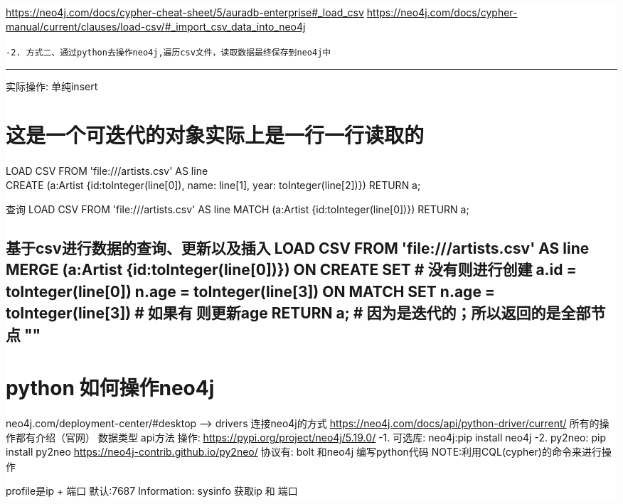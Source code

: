 https://neo4j.com/docs/cypher-cheat-sheet/5/auradb-enterprise#_load_csv
https://neo4j.com/docs/cypher-manual/current/clauses/load-csv/#_import_csv_data_into_neo4j

    -2. 方式二、通过python去操作neo4j,遍历csv文件，读取数据最终保存到neo4j中


-----------------------------------------------------------------------------------------
实际操作:
单纯insert
# 这是一个可迭代的对象实际上是一行一行读取的
LOAD CSV FROM 'file:///artists.csv' AS line  
CREATE (a:Artist {id:toInteger(line[0]), name: line[1], year: toInteger(line[2])})
RETURN a;

查询
LOAD CSV FROM 'file:///artists.csv' AS line
MATCH (a:Artist {id:toInteger(line[0])})
RETURN a;

基于csv进行数据的查询、更新以及插入
LOAD CSV FROM 'file:///artists.csv' AS line
MERGE (a:Artist {id:toInteger(line[0])})
ON CREATE SET  # 没有则进行创建
    a.id = toInteger(line[0])
    n.age = toInteger(line[3])
ON MATCH SET
    n.age = toInteger(line[3])  # 如果有 则更新age
RETURN a;  # 因为是迭代的；所以返回的是全部节点
""
------------------------------------------------------------------------------------------------
# python 如何操作neo4j
neo4j.com/deployment-center/#desktop  --> drivers 连接neo4j的方式
https://neo4j.com/docs/api/python-driver/current/ 所有的操作都有介绍（官网） 数据类型 api方法
操作: https://pypi.org/project/neo4j/5.19.0/
    -1. 可选库:
        neo4j:pip install neo4j
    -2. py2neo: pip install py2neo
    https://neo4j-contrib.github.io/py2neo/
协议有: bolt 和neo4j
编写python代码
NOTE:利用CQL(cypher)的命令来进行操作

profile是ip + 端口 默认:7687
Information: sysinfo 获取ip 和 端口


